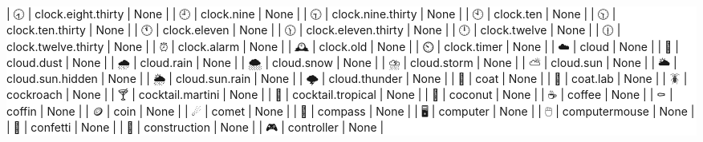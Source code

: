 | 🕣 | clock.eight.thirty | None |
| 🕘 | clock.nine | None |
| 🕤 | clock.nine.thirty | None |
| 🕙 | clock.ten | None |
| 🕥 | clock.ten.thirty | None |
| 🕚 | clock.eleven | None |
| 🕦 | clock.eleven.thirty | None |
| 🕛 | clock.twelve | None |
| 🕧 | clock.twelve.thirty | None |
| ⏰ | clock.alarm | None |
| 🕰 | clock.old | None |
| ⏲ | clock.timer | None |
| ☁ | cloud | None |
| 💨 | cloud.dust | None |
| 🌧 | cloud.rain | None |
| 🌨 | cloud.snow | None |
| ⛈ | cloud.storm | None |
| ⛅ | cloud.sun | None |
| 🌥 | cloud.sun.hidden | None |
| 🌦 | cloud.sun.rain | None |
| 🌩 | cloud.thunder | None |
| 🧥 | coat | None |
| 🥼 | coat.lab | None |
| 🪳 | cockroach | None |
| 🍸 | cocktail.martini | None |
| 🍹 | cocktail.tropical | None |
| 🥥 | coconut | None |
| ☕ | coffee | None |
| ⚰ | coffin | None |
| 🪙 | coin | None |
| ☄ | comet | None |
| 🧭 | compass | None |
| 🖥 | computer | None |
| 🖱 | computermouse | None |
| 🎊 | confetti | None |
| 🚧 | construction | None |
| 🎮 | controller | None |